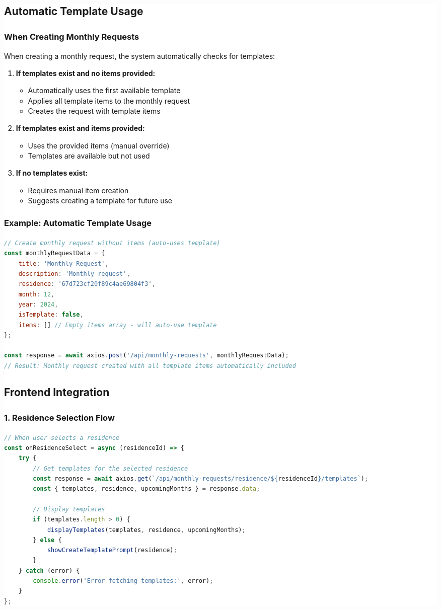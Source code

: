 ## Automatic Template Usage

### When Creating Monthly Requests

When creating a monthly request, the system automatically checks for templates:

1. **If templates exist and no items provided:**
   - Automatically uses the first available template
   - Applies all template items to the monthly request
   - Creates the request with template items

2. **If templates exist and items provided:**
   - Uses the provided items (manual override)
   - Templates are available but not used

3. **If no templates exist:**
   - Requires manual item creation
   - Suggests creating a template for future use

### Example: Automatic Template Usage

```javascript
// Create monthly request without items (auto-uses template)
const monthlyRequestData = {
    title: 'Monthly Request',
    description: 'Monthly request',
    residence: '67d723cf20f89c4ae69804f3',
    month: 12,
    year: 2024,
    isTemplate: false,
    items: [] // Empty items array - will auto-use template
};

const response = await axios.post('/api/monthly-requests', monthlyRequestData);
// Result: Monthly request created with all template items automatically included
```

## Frontend Integration

### 1. Residence Selection Flow
```javascript
// When user selects a residence
const onResidenceSelect = async (residenceId) => {
    try {
        // Get templates for the selected residence
        const response = await axios.get(`/api/monthly-requests/residence/${residenceId}/templates`);
        const { templates, residence, upcomingMonths } = response.data;
        
        // Display templates
        if (templates.length > 0) {
            displayTemplates(templates, residence, upcomingMonths);
        } else {
            showCreateTemplatePrompt(residence);
        }
    } catch (error) {
        console.error('Error fetching templates:', error);
    }
};
```

